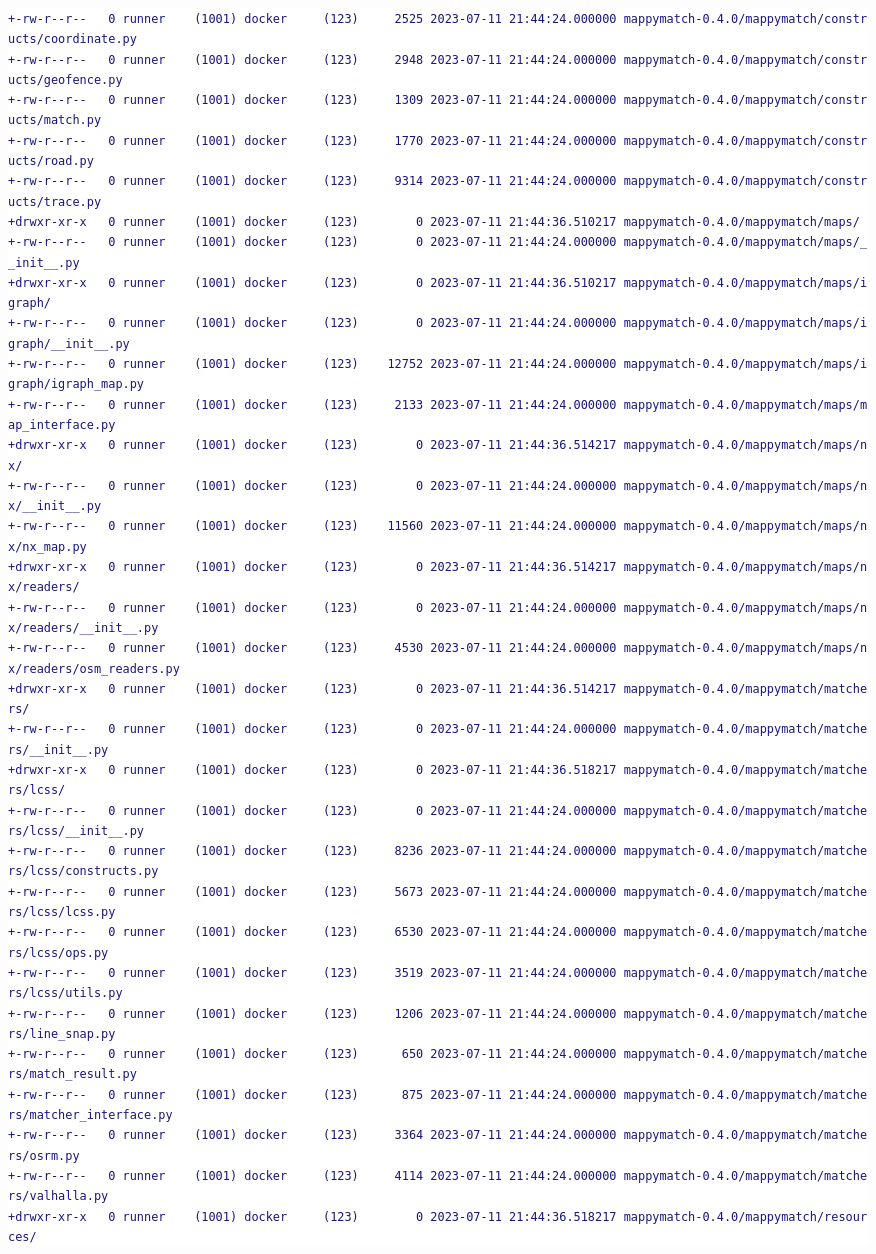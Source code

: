 ```diff
+-rw-r--r--   0 runner    (1001) docker     (123)     2525 2023-07-11 21:44:24.000000 mappymatch-0.4.0/mappymatch/constructs/coordinate.py
+-rw-r--r--   0 runner    (1001) docker     (123)     2948 2023-07-11 21:44:24.000000 mappymatch-0.4.0/mappymatch/constructs/geofence.py
+-rw-r--r--   0 runner    (1001) docker     (123)     1309 2023-07-11 21:44:24.000000 mappymatch-0.4.0/mappymatch/constructs/match.py
+-rw-r--r--   0 runner    (1001) docker     (123)     1770 2023-07-11 21:44:24.000000 mappymatch-0.4.0/mappymatch/constructs/road.py
+-rw-r--r--   0 runner    (1001) docker     (123)     9314 2023-07-11 21:44:24.000000 mappymatch-0.4.0/mappymatch/constructs/trace.py
+drwxr-xr-x   0 runner    (1001) docker     (123)        0 2023-07-11 21:44:36.510217 mappymatch-0.4.0/mappymatch/maps/
+-rw-r--r--   0 runner    (1001) docker     (123)        0 2023-07-11 21:44:24.000000 mappymatch-0.4.0/mappymatch/maps/__init__.py
+drwxr-xr-x   0 runner    (1001) docker     (123)        0 2023-07-11 21:44:36.510217 mappymatch-0.4.0/mappymatch/maps/igraph/
+-rw-r--r--   0 runner    (1001) docker     (123)        0 2023-07-11 21:44:24.000000 mappymatch-0.4.0/mappymatch/maps/igraph/__init__.py
+-rw-r--r--   0 runner    (1001) docker     (123)    12752 2023-07-11 21:44:24.000000 mappymatch-0.4.0/mappymatch/maps/igraph/igraph_map.py
+-rw-r--r--   0 runner    (1001) docker     (123)     2133 2023-07-11 21:44:24.000000 mappymatch-0.4.0/mappymatch/maps/map_interface.py
+drwxr-xr-x   0 runner    (1001) docker     (123)        0 2023-07-11 21:44:36.514217 mappymatch-0.4.0/mappymatch/maps/nx/
+-rw-r--r--   0 runner    (1001) docker     (123)        0 2023-07-11 21:44:24.000000 mappymatch-0.4.0/mappymatch/maps/nx/__init__.py
+-rw-r--r--   0 runner    (1001) docker     (123)    11560 2023-07-11 21:44:24.000000 mappymatch-0.4.0/mappymatch/maps/nx/nx_map.py
+drwxr-xr-x   0 runner    (1001) docker     (123)        0 2023-07-11 21:44:36.514217 mappymatch-0.4.0/mappymatch/maps/nx/readers/
+-rw-r--r--   0 runner    (1001) docker     (123)        0 2023-07-11 21:44:24.000000 mappymatch-0.4.0/mappymatch/maps/nx/readers/__init__.py
+-rw-r--r--   0 runner    (1001) docker     (123)     4530 2023-07-11 21:44:24.000000 mappymatch-0.4.0/mappymatch/maps/nx/readers/osm_readers.py
+drwxr-xr-x   0 runner    (1001) docker     (123)        0 2023-07-11 21:44:36.514217 mappymatch-0.4.0/mappymatch/matchers/
+-rw-r--r--   0 runner    (1001) docker     (123)        0 2023-07-11 21:44:24.000000 mappymatch-0.4.0/mappymatch/matchers/__init__.py
+drwxr-xr-x   0 runner    (1001) docker     (123)        0 2023-07-11 21:44:36.518217 mappymatch-0.4.0/mappymatch/matchers/lcss/
+-rw-r--r--   0 runner    (1001) docker     (123)        0 2023-07-11 21:44:24.000000 mappymatch-0.4.0/mappymatch/matchers/lcss/__init__.py
+-rw-r--r--   0 runner    (1001) docker     (123)     8236 2023-07-11 21:44:24.000000 mappymatch-0.4.0/mappymatch/matchers/lcss/constructs.py
+-rw-r--r--   0 runner    (1001) docker     (123)     5673 2023-07-11 21:44:24.000000 mappymatch-0.4.0/mappymatch/matchers/lcss/lcss.py
+-rw-r--r--   0 runner    (1001) docker     (123)     6530 2023-07-11 21:44:24.000000 mappymatch-0.4.0/mappymatch/matchers/lcss/ops.py
+-rw-r--r--   0 runner    (1001) docker     (123)     3519 2023-07-11 21:44:24.000000 mappymatch-0.4.0/mappymatch/matchers/lcss/utils.py
+-rw-r--r--   0 runner    (1001) docker     (123)     1206 2023-07-11 21:44:24.000000 mappymatch-0.4.0/mappymatch/matchers/line_snap.py
+-rw-r--r--   0 runner    (1001) docker     (123)      650 2023-07-11 21:44:24.000000 mappymatch-0.4.0/mappymatch/matchers/match_result.py
+-rw-r--r--   0 runner    (1001) docker     (123)      875 2023-07-11 21:44:24.000000 mappymatch-0.4.0/mappymatch/matchers/matcher_interface.py
+-rw-r--r--   0 runner    (1001) docker     (123)     3364 2023-07-11 21:44:24.000000 mappymatch-0.4.0/mappymatch/matchers/osrm.py
+-rw-r--r--   0 runner    (1001) docker     (123)     4114 2023-07-11 21:44:24.000000 mappymatch-0.4.0/mappymatch/matchers/valhalla.py
+drwxr-xr-x   0 runner    (1001) docker     (123)        0 2023-07-11 21:44:36.518217 mappymatch-0.4.0/mappymatch/resources/
```